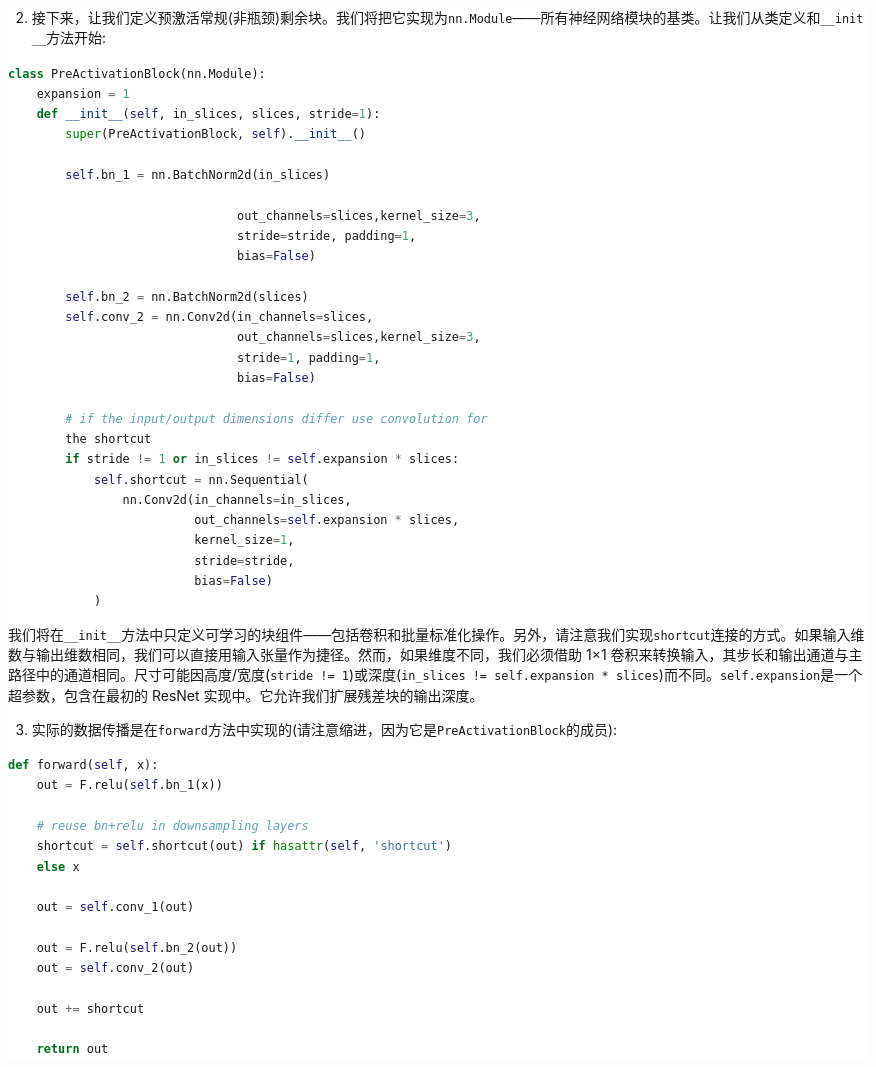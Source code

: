 2.  接下来，让我们定义预激活常规(非瓶颈)剩余块。我们将把它实现为`nn.Module`——所有神经网络模块的基类。让我们从类定义和`__init__`方法开始:

```py
class PreActivationBlock(nn.Module):
    expansion = 1
    def __init__(self, in_slices, slices, stride=1):
        super(PreActivationBlock, self).__init__()

        self.bn_1 = nn.BatchNorm2d(in_slices)

                                out_channels=slices,kernel_size=3, 
                                stride=stride, padding=1,
                                bias=False)

        self.bn_2 = nn.BatchNorm2d(slices)
        self.conv_2 = nn.Conv2d(in_channels=slices, 
                                out_channels=slices,kernel_size=3, 
                                stride=1, padding=1,
                                bias=False)

        # if the input/output dimensions differ use convolution for 
        the shortcut
        if stride != 1 or in_slices != self.expansion * slices:
            self.shortcut = nn.Sequential(
                nn.Conv2d(in_channels=in_slices,
                          out_channels=self.expansion * slices,
                          kernel_size=1,
                          stride=stride,
                          bias=False)
            )
```

我们将在`__init__`方法中只定义可学习的块组件——包括卷积和批量标准化操作。另外，请注意我们实现`shortcut`连接的方式。如果输入维数与输出维数相同，我们可以直接用输入张量作为捷径。然而，如果维度不同，我们必须借助 1×1 卷积来转换输入，其步长和输出通道与主路径中的通道相同。尺寸可能因高度/宽度(`stride != 1`)或深度(`in_slices != self.expansion * slices`)而不同。`self.expansion`是一个超参数，包含在最初的 ResNet 实现中。它允许我们扩展残差块的输出深度。

3.  实际的数据传播是在`forward`方法中实现的(请注意缩进，因为它是`PreActivationBlock`的成员):

```py
def forward(self, x):
    out = F.relu(self.bn_1(x))

    # reuse bn+relu in downsampling layers
    shortcut = self.shortcut(out) if hasattr(self, 'shortcut')
    else x

    out = self.conv_1(out)

    out = F.relu(self.bn_2(out))
    out = self.conv_2(out)

    out += shortcut

    return out
```
